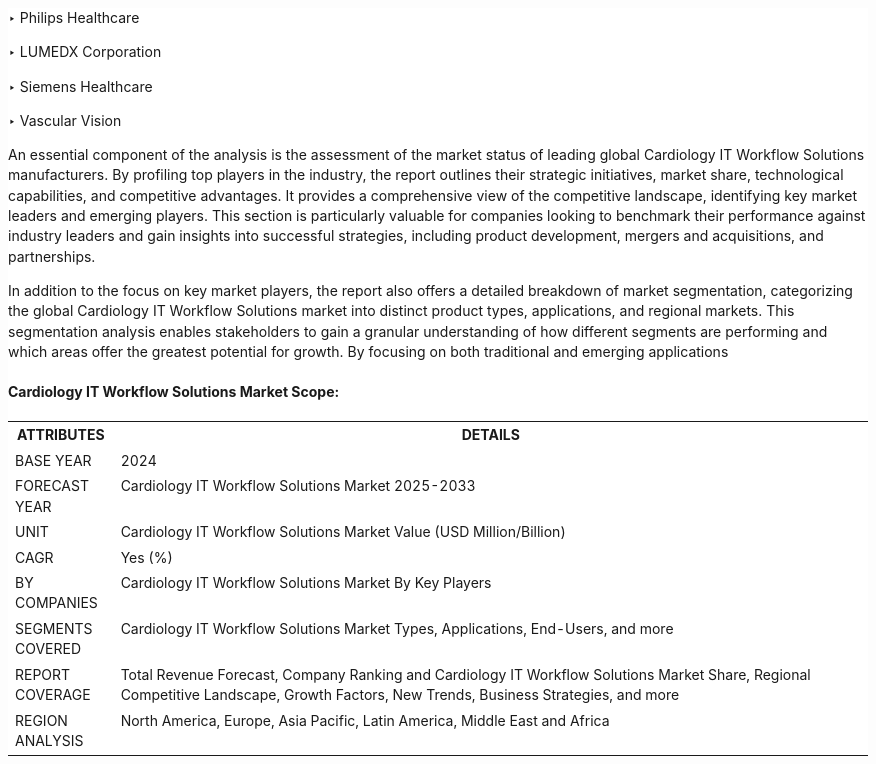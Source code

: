 ‣ Philips Healthcare

‣ LUMEDX Corporation

‣ Siemens Healthcare

‣ Vascular Vision

An essential component of the analysis is the assessment of the market status of leading global Cardiology IT Workflow Solutions manufacturers. By profiling top players in the industry, the report outlines their strategic initiatives, market share, technological capabilities, and competitive advantages. It provides a comprehensive view of the competitive landscape, identifying key market leaders and emerging players. This section is particularly valuable for companies looking to benchmark their performance against industry leaders and gain insights into successful strategies, including product development, mergers and acquisitions, and partnerships.

In addition to the focus on key market players, the report also offers a detailed breakdown of market segmentation, categorizing the global Cardiology IT Workflow Solutions market into distinct product types, applications, and regional markets. This segmentation analysis enables stakeholders to gain a granular understanding of how different segments are performing and which areas offer the greatest potential for growth. By focusing on both traditional and emerging applications

<h4>Cardiology IT Workflow Solutions Market Scope:</h4>
<table>
<tr>
<th>ATTRIBUTES</th>
<th>DETAILS</th>
</tr>
<tr>
<td>BASE YEAR</td>
<td>2024</td>
</tr>
<tr>
<td>FORECAST YEAR</td>
<td>Cardiology IT Workflow Solutions Market 2025-2033</td>
</tr>
<tr>
<td>UNIT</td>
<td>Cardiology IT Workflow Solutions Market Value (USD Million/Billion)</td>
<tr>
<td>CAGR</td>
<td>Yes (%)</td>
</tr>
</tr>
<tr>
<td>BY COMPANIES</td>
<td>Cardiology IT Workflow Solutions Market By Key Players</td>
</tr>
<tr>
<td>SEGMENTS COVERED</td>
<td>Cardiology IT Workflow Solutions Market Types, Applications, End-Users, and more</td>
</tr>
<tr>
<td>REPORT COVERAGE</td>
<td>Total Revenue Forecast, Company Ranking and Cardiology IT Workflow Solutions Market Share, Regional Competitive Landscape, Growth Factors, New Trends, Business Strategies, and more</td>
</tr>
<tr>
<td>REGION ANALYSIS</td>
<td>North America, Europe, Asia Pacific, Latin America, Middle East and Africa</td>
</tr>
</table>

